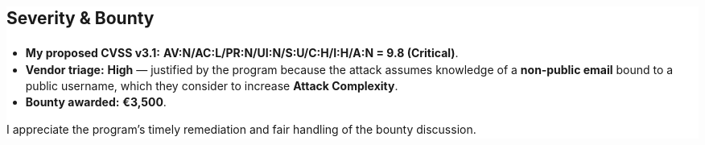 ## Severity & Bounty

- **My proposed CVSS v3.1:** **AV:N/AC:L/PR:N/UI:N/S:U/C:H/I:H/A:N = 9.8 (Critical)**.  
- **Vendor triage:** **High** — justified by the program because the attack assumes knowledge of a **non‑public email** bound to a public username, which they consider to increase **Attack Complexity**.  
- **Bounty awarded:** **€3,500**.

I appreciate the program’s timely remediation and fair handling of the bounty discussion.



